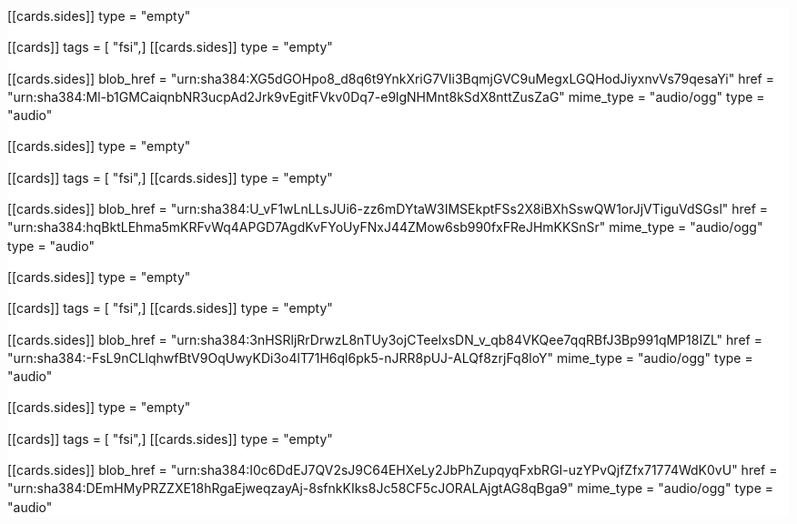[[cards.sides]]
type = "empty"


[[cards]]
tags = [ "fsi",]
[[cards.sides]]
type = "empty"

[[cards.sides]]
blob_href = "urn:sha384:XG5dGOHpo8_d8q6t9YnkXriG7VIi3BqmjGVC9uMegxLGQHodJiyxnvVs79qesaYi"
href = "urn:sha384:Ml-b1GMCaiqnbNR3ucpAd2Jrk9vEgitFVkv0Dq7-e9lgNHMnt8kSdX8nttZusZaG"
mime_type = "audio/ogg"
type = "audio"

[[cards.sides]]
type = "empty"


[[cards]]
tags = [ "fsi",]
[[cards.sides]]
type = "empty"

[[cards.sides]]
blob_href = "urn:sha384:U_vF1wLnLLsJUi6-zz6mDYtaW3IMSEkptFSs2X8iBXhSswQW1orJjVTiguVdSGsl"
href = "urn:sha384:hqBktLEhma5mKRFvWq4APGD7AgdKvFYoUyFNxJ44ZMow6sb990fxFReJHmKKSnSr"
mime_type = "audio/ogg"
type = "audio"

[[cards.sides]]
type = "empty"


[[cards]]
tags = [ "fsi",]
[[cards.sides]]
type = "empty"

[[cards.sides]]
blob_href = "urn:sha384:3nHSRljRrDrwzL8nTUy3ojCTeelxsDN_v_qb84VKQee7qqRBfJ3Bp991qMP18IZL"
href = "urn:sha384:-FsL9nCLlqhwfBtV9OqUwyKDi3o4lT71H6ql6pk5-nJRR8pUJ-ALQf8zrjFq8loY"
mime_type = "audio/ogg"
type = "audio"

[[cards.sides]]
type = "empty"


[[cards]]
tags = [ "fsi",]
[[cards.sides]]
type = "empty"

[[cards.sides]]
blob_href = "urn:sha384:I0c6DdEJ7QV2sJ9C64EHXeLy2JbPhZupqyqFxbRGI-uzYPvQjfZfx71774WdK0vU"
href = "urn:sha384:DEmHMyPRZZXE18hRgaEjweqzayAj-8sfnkKIks8Jc58CF5cJORALAjgtAG8qBga9"
mime_type = "audio/ogg"
type = "audio"
